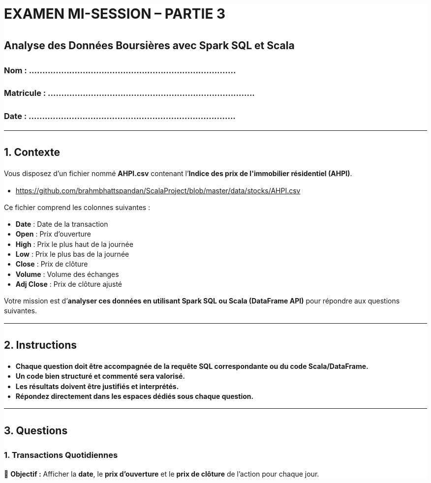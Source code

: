 # **EXAMEN MI-SESSION – PARTIE 3**  
## **Analyse des Données Boursières avec Spark SQL et Scala**  

### **Nom :** .............................................................................  
### **Matricule :** .............................................................................  
### **Date :** .............................................................................  

---

## **1. Contexte**  

Vous disposez d’un fichier nommé **AHPI.csv** contenant l’**Indice des prix de l'immobilier résidentiel (AHPI)**.

- https://github.com/brahmbhattspandan/ScalaProject/blob/master/data/stocks/AHPI.csv

Ce fichier comprend les colonnes suivantes :  

- **Date** : Date de la transaction  
- **Open** : Prix d’ouverture  
- **High** : Prix le plus haut de la journée  
- **Low** : Prix le plus bas de la journée  
- **Close** : Prix de clôture  
- **Volume** : Volume des échanges  
- **Adj Close** : Prix de clôture ajusté  

Votre mission est d’**analyser ces données en utilisant Spark SQL ou Scala (DataFrame API)** pour répondre aux questions suivantes.

---

## **2. Instructions**  

- **Chaque question doit être accompagnée de la requête SQL correspondante ou du code Scala/DataFrame.**  
- **Un code bien structuré et commenté sera valorisé.**  
- **Les résultats doivent être justifiés et interprétés.**  
- **Répondez directement dans les espaces dédiés sous chaque question.**  

---

## **3. Questions**  

### **1. Transactions Quotidiennes**
📌 **Objectif :** Afficher la **date**, le **prix d’ouverture** et le **prix de clôture** de l’action pour chaque jour.  
